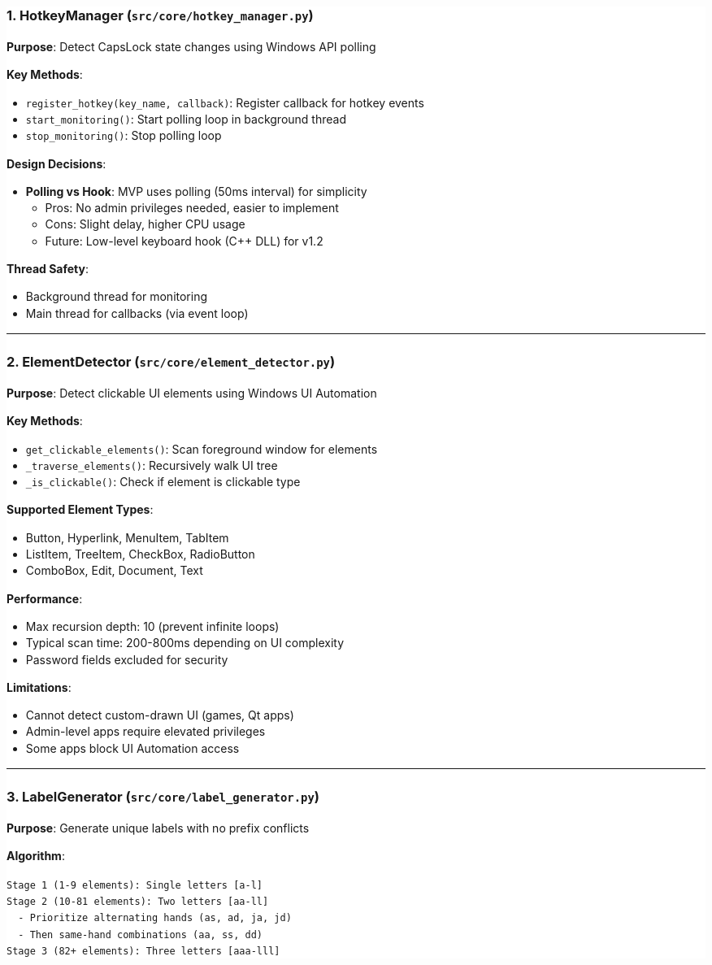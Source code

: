 ### 1. HotkeyManager (`src/core/hotkey_manager.py`)

**Purpose**: Detect CapsLock state changes using Windows API polling

**Key Methods**:
- `register_hotkey(key_name, callback)`: Register callback for hotkey events
- `start_monitoring()`: Start polling loop in background thread
- `stop_monitoring()`: Stop polling loop

**Design Decisions**:
- **Polling vs Hook**: MVP uses polling (50ms interval) for simplicity
  - Pros: No admin privileges needed, easier to implement
  - Cons: Slight delay, higher CPU usage
  - Future: Low-level keyboard hook (C++ DLL) for v1.2

**Thread Safety**:
- Background thread for monitoring
- Main thread for callbacks (via event loop)

---

### 2. ElementDetector (`src/core/element_detector.py`)

**Purpose**: Detect clickable UI elements using Windows UI Automation

**Key Methods**:
- `get_clickable_elements()`: Scan foreground window for elements
- `_traverse_elements()`: Recursively walk UI tree
- `_is_clickable()`: Check if element is clickable type

**Supported Element Types**:
- Button, Hyperlink, MenuItem, TabItem
- ListItem, TreeItem, CheckBox, RadioButton
- ComboBox, Edit, Document, Text

**Performance**:
- Max recursion depth: 10 (prevent infinite loops)
- Typical scan time: 200-800ms depending on UI complexity
- Password fields excluded for security

**Limitations**:
- Cannot detect custom-drawn UI (games, Qt apps)
- Admin-level apps require elevated privileges
- Some apps block UI Automation access

---

### 3. LabelGenerator (`src/core/label_generator.py`)

**Purpose**: Generate unique labels with no prefix conflicts

**Algorithm**:
```
Stage 1 (1-9 elements): Single letters [a-l]
Stage 2 (10-81 elements): Two letters [aa-ll]
  - Prioritize alternating hands (as, ad, ja, jd)
  - Then same-hand combinations (aa, ss, dd)
Stage 3 (82+ elements): Three letters [aaa-lll]
```
